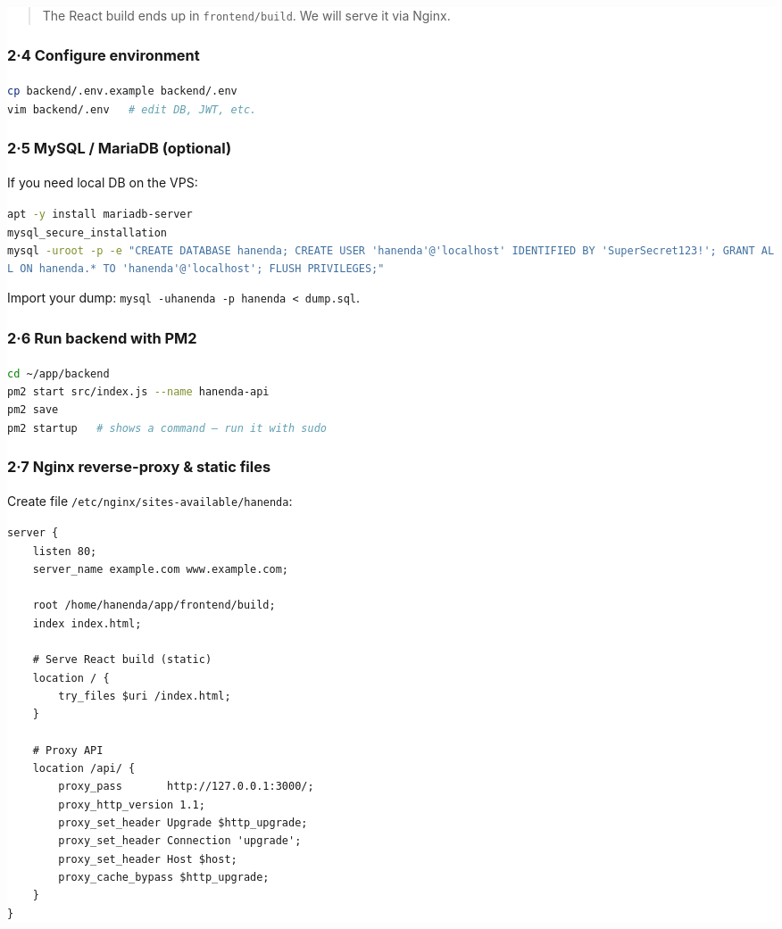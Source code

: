 > The React build ends up in `frontend/build`. We will serve it via Nginx.

### 2·4  Configure environment

```bash
cp backend/.env.example backend/.env
vim backend/.env   # edit DB, JWT, etc.
```

### 2·5  MySQL / MariaDB (optional)

If you need local DB on the VPS:

```bash
apt -y install mariadb-server
mysql_secure_installation
mysql -uroot -p -e "CREATE DATABASE hanenda; CREATE USER 'hanenda'@'localhost' IDENTIFIED BY 'SuperSecret123!'; GRANT ALL ON hanenda.* TO 'hanenda'@'localhost'; FLUSH PRIVILEGES;"
```

Import your dump: `mysql -uhanenda -p hanenda < dump.sql`.

### 2·6  Run backend with PM2

```bash
cd ~/app/backend
pm2 start src/index.js --name hanenda-api
pm2 save
pm2 startup   # shows a command – run it with sudo
```

### 2·7  Nginx reverse-proxy & static files

Create file `/etc/nginx/sites-available/hanenda`:

```nginx
server {
    listen 80;
    server_name example.com www.example.com;

    root /home/hanenda/app/frontend/build;
    index index.html;

    # Serve React build (static)
    location / {
        try_files $uri /index.html;
    }

    # Proxy API
    location /api/ {
        proxy_pass       http://127.0.0.1:3000/;
        proxy_http_version 1.1;
        proxy_set_header Upgrade $http_upgrade;
        proxy_set_header Connection 'upgrade';
        proxy_set_header Host $host;
        proxy_cache_bypass $http_upgrade;
    }
}
```
